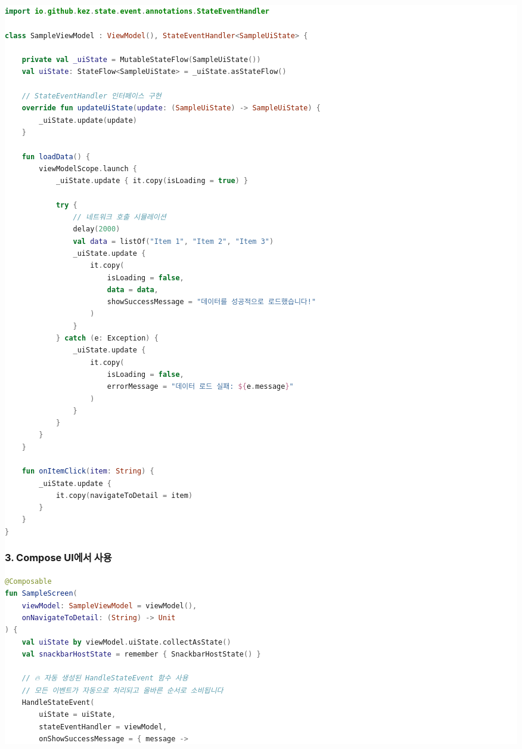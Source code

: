 ```kotlin
import io.github.kez.state.event.annotations.StateEventHandler

class SampleViewModel : ViewModel(), StateEventHandler<SampleUiState> {
    
    private val _uiState = MutableStateFlow(SampleUiState())
    val uiState: StateFlow<SampleUiState> = _uiState.asStateFlow()
    
    // StateEventHandler 인터페이스 구현
    override fun updateUiState(update: (SampleUiState) -> SampleUiState) {
        _uiState.update(update)
    }
    
    fun loadData() {
        viewModelScope.launch {
            _uiState.update { it.copy(isLoading = true) }
            
            try {
                // 네트워크 호출 시뮬레이션
                delay(2000)
                val data = listOf("Item 1", "Item 2", "Item 3")
                _uiState.update {
                    it.copy(
                        isLoading = false,
                        data = data,
                        showSuccessMessage = "데이터를 성공적으로 로드했습니다!"
                    ) 
                }
            } catch (e: Exception) {
                _uiState.update {
                    it.copy(
                        isLoading = false,
                        errorMessage = "데이터 로드 실패: ${e.message}"
                    ) 
                }
            }
        }
    }
    
    fun onItemClick(item: String) {
        _uiState.update {
            it.copy(navigateToDetail = item)
        }
    }
}
```

### 3. Compose UI에서 사용

```kotlin
@Composable
fun SampleScreen(
    viewModel: SampleViewModel = viewModel(),
    onNavigateToDetail: (String) -> Unit
) {
    val uiState by viewModel.uiState.collectAsState()
    val snackbarHostState = remember { SnackbarHostState() }
    
    // 🔥 자동 생성된 HandleStateEvent 함수 사용
    // 모든 이벤트가 자동으로 처리되고 올바른 순서로 소비됩니다
    HandleStateEvent(
        uiState = uiState,
        stateEventHandler = viewModel,
        onShowSuccessMessage = { message ->
```